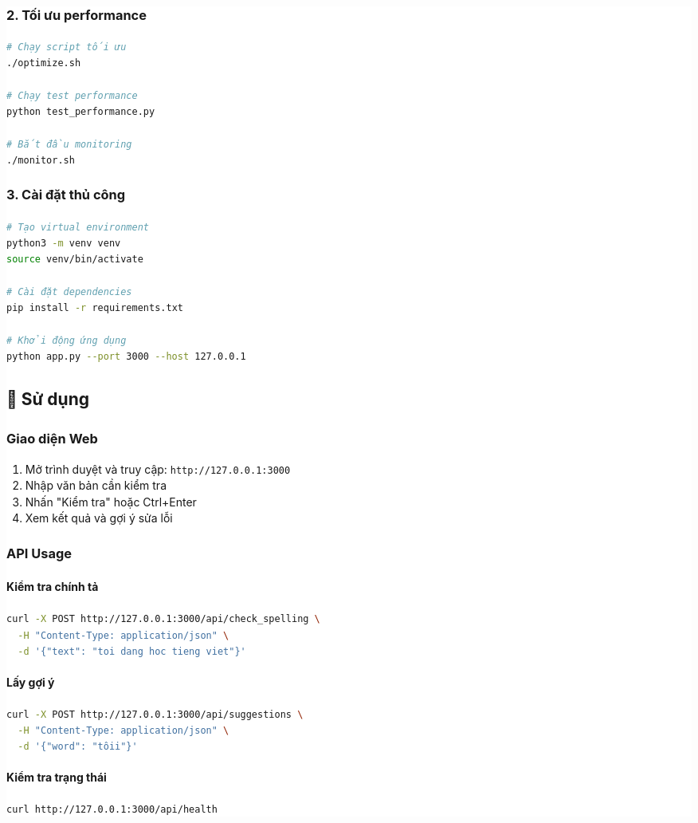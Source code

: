### 2. Tối ưu performance

```bash
# Chạy script tối ưu
./optimize.sh

# Chạy test performance
python test_performance.py

# Bắt đầu monitoring
./monitor.sh
```

### 3. Cài đặt thủ công

```bash
# Tạo virtual environment
python3 -m venv venv
source venv/bin/activate

# Cài đặt dependencies
pip install -r requirements.txt

# Khởi động ứng dụng
python app.py --port 3000 --host 127.0.0.1
```

## 🎯 Sử dụng

### Giao diện Web
1. Mở trình duyệt và truy cập: `http://127.0.0.1:3000`
2. Nhập văn bản cần kiểm tra
3. Nhấn "Kiểm tra" hoặc Ctrl+Enter
4. Xem kết quả và gợi ý sửa lỗi

### API Usage

#### Kiểm tra chính tả
```bash
curl -X POST http://127.0.0.1:3000/api/check_spelling \
  -H "Content-Type: application/json" \
  -d '{"text": "toi dang hoc tieng viet"}'
```

#### Lấy gợi ý
```bash
curl -X POST http://127.0.0.1:3000/api/suggestions \
  -H "Content-Type: application/json" \
  -d '{"word": "tôii"}'
```

#### Kiểm tra trạng thái
```bash
curl http://127.0.0.1:3000/api/health
```

